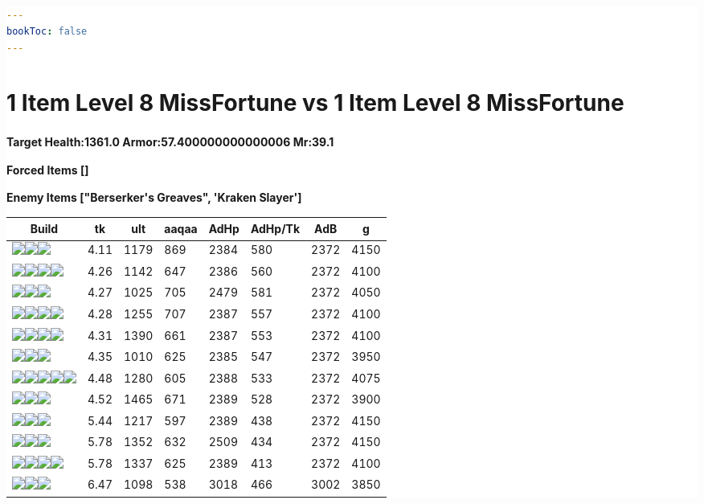 ```yaml
---
bookToc: false
---
```


# 1 Item Level 8 MissFortune vs 1 Item Level 8 MissFortune

**Target Health:1361.0 Armor:57.400000000000006 Mr:39.1**


**Forced Items []**


**Enemy Items ["Berserker's Greaves", 'Kraken Slayer']**




Build | tk | ult | aaqaa | AdHp | AdHp/Tk | AdB | g
-|-|-|-|-|-|-|-
![](/item/6671.png)![](/item/1001.png)![](/item/1055.png)|4.11|1179|869|2384|580|2372|4150
![](/item/6672.png)![](/item/1001.png)![](/item/1055.png)![](/item/1036.png)|4.26|1142|647|2386|560|2372|4100
![](/item/3153.png)![](/item/1001.png)![](/item/1055.png)|4.27|1025|705|2479|581|2372|4050
![](/item/3095.png)![](/item/1001.png)![](/item/1055.png)![](/item/1036.png)|4.28|1255|707|2387|557|2372|4100
![](/item/6676.png)![](/item/1001.png)![](/item/1055.png)![](/item/1036.png)|4.31|1390|661|2387|553|2372|4100
![](/item/3124.png)![](/item/1001.png)![](/item/1055.png)|4.35|1010|625|2385|547|2372|3950
![](/item/3006.png)![](/item/1055.png)![](/item/1038.png)![](/item/1037.png)![](/item/1036.png)|4.48|1280|605|2388|533|2372|4075
![](/item/3142.png)![](/item/1055.png)![](/item/1036.png)|4.52|1465|671|2389|528|2372|3900
![](/item/6675.png)![](/item/1001.png)![](/item/1055.png)|5.44|1217|597|2389|438|2372|4150
![](/item/3074.png)![](/item/1001.png)![](/item/1055.png)|5.78|1352|632|2509|434|2372|4150
![](/item/6696.png)![](/item/1001.png)![](/item/1055.png)![](/item/1036.png)|5.78|1337|625|2389|413|2372|4100
![](/item/3071.png)![](/item/1001.png)![](/item/1055.png)|6.47|1098|538|3018|466|3002|3850























